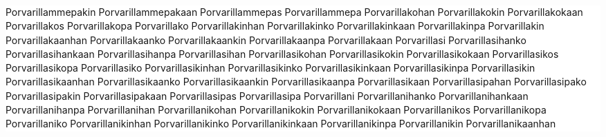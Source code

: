 Porvarillammepakin
Porvarillammepakaan
Porvarillammepas
Porvarillammepa
Porvarillakohan
Porvarillakokin
Porvarillakokaan
Porvarillakos
Porvarillakopa
Porvarillako
Porvarillakinhan
Porvarillakinko
Porvarillakinkaan
Porvarillakinpa
Porvarillakin
Porvarillakaanhan
Porvarillakaanko
Porvarillakaankin
Porvarillakaanpa
Porvarillakaan
Porvarillasi
Porvarillasihanko
Porvarillasihankaan
Porvarillasihanpa
Porvarillasihan
Porvarillasikohan
Porvarillasikokin
Porvarillasikokaan
Porvarillasikos
Porvarillasikopa
Porvarillasiko
Porvarillasikinhan
Porvarillasikinko
Porvarillasikinkaan
Porvarillasikinpa
Porvarillasikin
Porvarillasikaanhan
Porvarillasikaanko
Porvarillasikaankin
Porvarillasikaanpa
Porvarillasikaan
Porvarillasipahan
Porvarillasipako
Porvarillasipakin
Porvarillasipakaan
Porvarillasipas
Porvarillasipa
Porvarillani
Porvarillanihanko
Porvarillanihankaan
Porvarillanihanpa
Porvarillanihan
Porvarillanikohan
Porvarillanikokin
Porvarillanikokaan
Porvarillanikos
Porvarillanikopa
Porvarillaniko
Porvarillanikinhan
Porvarillanikinko
Porvarillanikinkaan
Porvarillanikinpa
Porvarillanikin
Porvarillanikaanhan